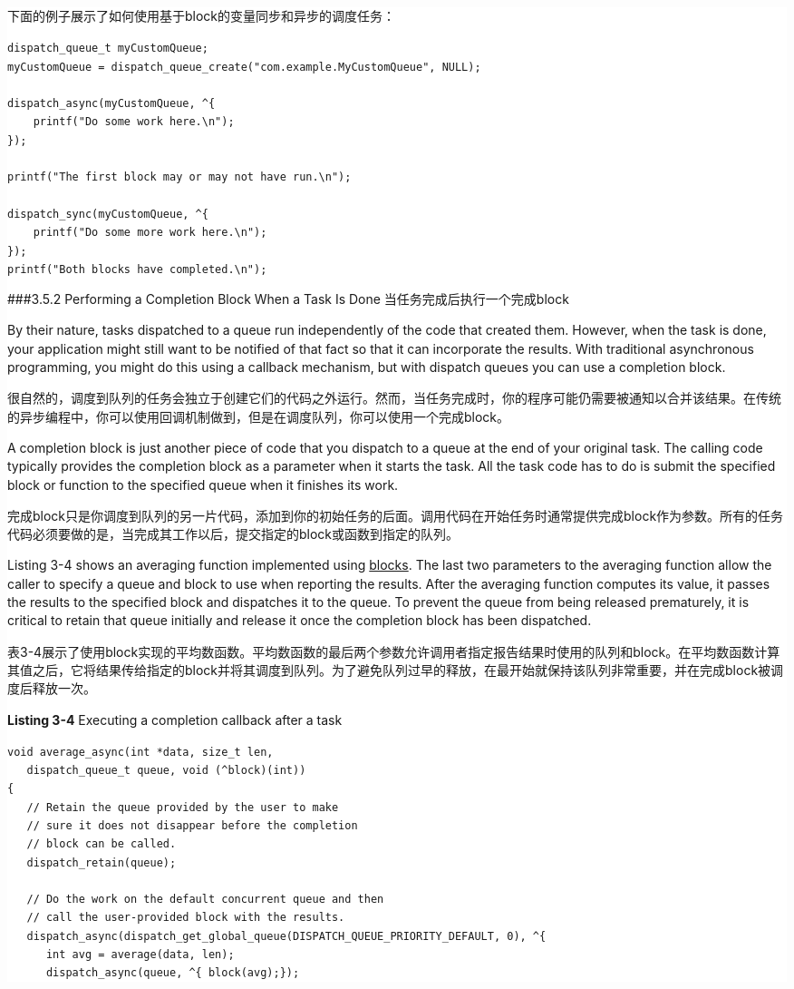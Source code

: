 下面的例子展示了如何使用基于block的变量同步和异步的调度任务：

	dispatch_queue_t myCustomQueue;
	myCustomQueue = dispatch_queue_create("com.example.MyCustomQueue", NULL);
	 
	dispatch_async(myCustomQueue, ^{
	    printf("Do some work here.\n");
	});
	 
	printf("The first block may or may not have run.\n");
	 
	dispatch_sync(myCustomQueue, ^{
	    printf("Do some more work here.\n");
	});
	printf("Both blocks have completed.\n");

###3.5.2 Performing a Completion Block When a Task Is Done 当任务完成后执行一个完成block

By their nature, tasks dispatched to a queue run independently of the code that created them. However, when the task is done, your application might still want to be notified of that fact so that it can incorporate the results. With traditional asynchronous programming, you might do this using a callback mechanism, but with dispatch queues you can use a completion block. 

很自然的，调度到队列的任务会独立于创建它们的代码之外运行。然而，当任务完成时，你的程序可能仍需要被通知以合并该结果。在传统的异步编程中，你可以使用回调机制做到，但是在调度队列，你可以使用一个完成block。

A completion block is just another piece of code that you dispatch to a queue at the end of your original task. The calling code typically provides the completion block as a parameter when it starts the task. All the task code has to do is submit the specified block or function to the specified queue when it finishes its work. 

完成block只是你调度到队列的另一片代码，添加到你的初始任务的后面。调用代码在开始任务时通常提供完成block作为参数。所有的任务代码必须要做的是，当完成其工作以后，提交指定的block或函数到指定的队列。

Listing 3-4 shows an averaging function implemented using [blocks](). The last two parameters to the averaging function allow the caller to specify a queue and block to use when reporting the results. After the averaging function computes its value, it passes the results to the specified block and dispatches it to the queue. To prevent the queue from being released prematurely, it is critical to retain that queue initially and release it once the completion block has been dispatched. 

表3-4展示了使用block实现的平均数函数。平均数函数的最后两个参数允许调用者指定报告结果时使用的队列和block。在平均数函数计算其值之后，它将结果传给指定的block并将其调度到队列。为了避免队列过早的释放，在最开始就保持该队列非常重要，并在完成block被调度后释放一次。

**Listing 3-4**  Executing a completion callback after a task

	void average_async(int *data, size_t len,
	   dispatch_queue_t queue, void (^block)(int))
	{
	   // Retain the queue provided by the user to make
	   // sure it does not disappear before the completion
	   // block can be called.
	   dispatch_retain(queue);
	 
	   // Do the work on the default concurrent queue and then
	   // call the user-provided block with the results.
	   dispatch_async(dispatch_get_global_queue(DISPATCH_QUEUE_PRIORITY_DEFAULT, 0), ^{
	      int avg = average(data, len);
	      dispatch_async(queue, ^{ block(avg);});
	 
